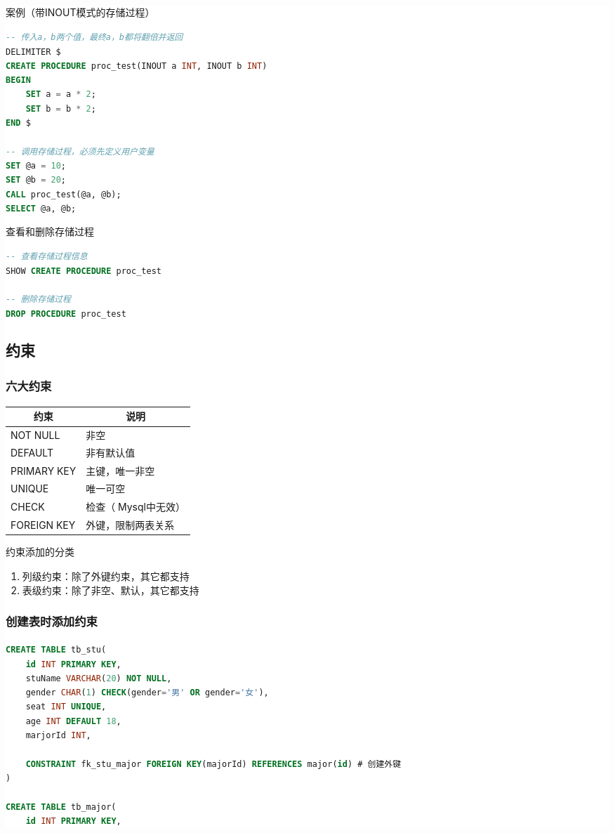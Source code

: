 案例（带INOUT模式的存储过程）

```sql
-- 传入a，b两个值，最终a，b都将翻倍并返回
DELIMITER $
CREATE PROCEDURE proc_test(INOUT a INT, INOUT b INT)
BEGIN
	SET a = a * 2;
	SET b = b * 2;
END $

-- 调用存储过程，必须先定义用户变量
SET @a = 10;
SET @b = 20;
CALL proc_test(@a, @b);
SELECT @a, @b;
```

查看和删除存储过程

```sql
-- 查看存储过程信息
SHOW CREATE PROCEDURE proc_test

-- 删除存储过程
DROP PROCEDURE proc_test
```

## 约束

### 六大约束

| 约束        | 说明                 |
| ----------- | -------------------- |
| NOT NULL    | 非空                 |
| DEFAULT     | 非有默认值           |
| PRIMARY KEY | 主键，唯一非空       |
| UNIQUE      | 唯一可空             |
| CHECK       | 检查（ Mysql中无效） |
| FOREIGN KEY | 外键，限制两表关系   |

约束添加的分类

1. 列级约束：除了外键约束，其它都支持
2. 表级约束：除了非空、默认，其它都支持

### 创建表时添加约束

```sql
CREATE TABLE tb_stu(
	id INT PRIMARY KEY,
	stuName VARCHAR(20) NOT NULL,
	gender CHAR(1) CHECK(gender='男' OR gender='女'),
	seat INT UNIQUE,
	age INT DEFAULT 18,
	marjorId INT,

	CONSTRAINT fk_stu_major FOREIGN KEY(majorId) REFERENCES major(id) # 创建外键
)

CREATE TABLE tb_major(
	id INT PRIMARY KEY,
```